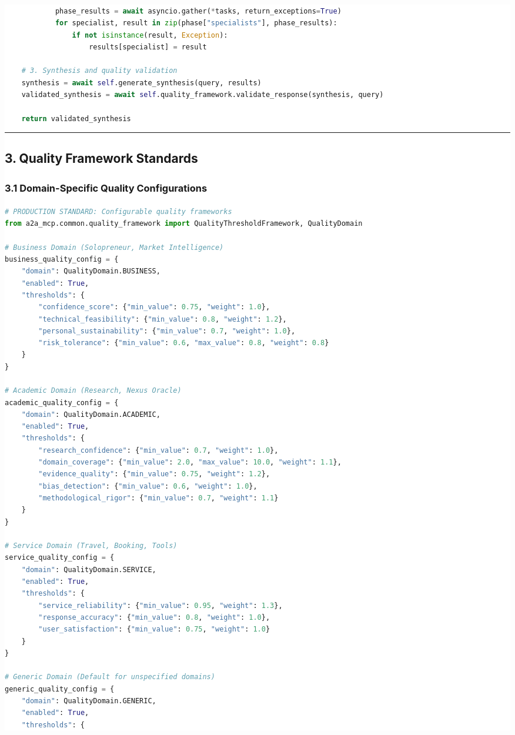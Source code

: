 ```python
            phase_results = await asyncio.gather(*tasks, return_exceptions=True)
            for specialist, result in zip(phase["specialists"], phase_results):
                if not isinstance(result, Exception):
                    results[specialist] = result
    
    # 3. Synthesis and quality validation
    synthesis = await self.generate_synthesis(query, results)
    validated_synthesis = await self.quality_framework.validate_response(synthesis, query)
    
    return validated_synthesis
```

---

## 3. Quality Framework Standards

### 3.1 Domain-Specific Quality Configurations

```python
# PRODUCTION STANDARD: Configurable quality frameworks
from a2a_mcp.common.quality_framework import QualityThresholdFramework, QualityDomain

# Business Domain (Solopreneur, Market Intelligence)
business_quality_config = {
    "domain": QualityDomain.BUSINESS,
    "enabled": True,
    "thresholds": {
        "confidence_score": {"min_value": 0.75, "weight": 1.0},
        "technical_feasibility": {"min_value": 0.8, "weight": 1.2},
        "personal_sustainability": {"min_value": 0.7, "weight": 1.0},
        "risk_tolerance": {"min_value": 0.6, "max_value": 0.8, "weight": 0.8}
    }
}

# Academic Domain (Research, Nexus Oracle)
academic_quality_config = {
    "domain": QualityDomain.ACADEMIC,
    "enabled": True,
    "thresholds": {
        "research_confidence": {"min_value": 0.7, "weight": 1.0},
        "domain_coverage": {"min_value": 2.0, "max_value": 10.0, "weight": 1.1},
        "evidence_quality": {"min_value": 0.75, "weight": 1.2},
        "bias_detection": {"min_value": 0.6, "weight": 1.0},
        "methodological_rigor": {"min_value": 0.7, "weight": 1.1}
    }
}

# Service Domain (Travel, Booking, Tools)
service_quality_config = {
    "domain": QualityDomain.SERVICE,
    "enabled": True,
    "thresholds": {
        "service_reliability": {"min_value": 0.95, "weight": 1.3},
        "response_accuracy": {"min_value": 0.8, "weight": 1.0},
        "user_satisfaction": {"min_value": 0.75, "weight": 1.0}
    }
}

# Generic Domain (Default for unspecified domains)
generic_quality_config = {
    "domain": QualityDomain.GENERIC,
    "enabled": True,
    "thresholds": {
```